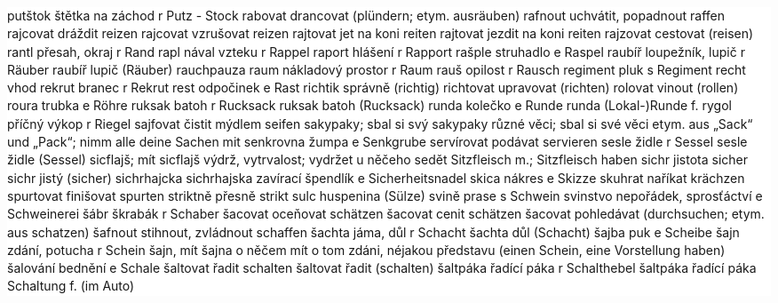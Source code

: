 putštok  štětka na záchod  r Putz - Stock 
rabovat drancovat (plündern; etym. ausräuben) 
rafnout  uchvátit, popadnout  raffen 
rajcovat  dráždit  reizen 
rajcovat vzrušovat reizen 
rajtovat  jet na koni  reiten 
rajtovat jezdit na koni reiten 
rajzovat cestovat (reisen) 
rantl  přesah, okraj  r Rand 
rapl  nával vzteku  r Rappel 
raport  hlášení  r Rapport 
rašple  struhadlo  e Raspel 
raubíř  loupežník, lupič  r Räuber 
raubíř lupič (Räuber) 
rauchpauza 
raum  nákladový prostor  r Raum 
rauš  opilost  r Rausch 
regiment  pluk  s Regiment 
recht vhod 
rekrut  branec  r Rekrut 
rest  odpočinek  e Rast 
richtik správně (richtig) 
richtovat upravovat (richten) 
rolovat vinout (rollen) 
roura  trubka  e Röhre 
ruksak  batoh  r Rucksack 
ruksak batoh (Rucksack) 
runda  kolečko  e Runde 
runda (Lokal-)Runde f.
rygol  příčný výkop  r Riegel 
sajfovat  čistit mýdlem  seifen 
sakypaky; sbal si svý sakypaky různé věci; sbal si své věci etym. aus „Sack“ und „Pack“; nimm alle deine Sachen mit 
senkrovna  žumpa  e Senkgrube 
servírovat  podávat  servieren 
sesle  židle  r Sessel 
sesle židle (Sessel) 
sicflajš; mít sicflajš výdrž, vytrvalost; vydržet u něčeho sedět Sitzfleisch m.; Sitzfleisch haben 
sichr  jistota  sicher 
sichr jistý (sicher) 
sichrhajcka 
sichrhajska  zavírací špendlík  e Sicherheitsnadel 
skica  nákres  e Skizze 
skuhrat  naříkat  krächzen 
spurtovat  finišovat  spurten 
striktně  přesně  strikt 
sulc huspenina (Sülze)
svině  prase  s Schwein 
svinstvo  nepořádek, sprosťáctví  e Schweinerei 
šábr  škrabák  r Schaber 
šacovat  oceňovat  schätzen 
šacovat cenit schätzen 
šacovat pohledávat (durchsuchen; etym. aus schatzen) 
šafnout  stihnout, zvládnout  schaffen 
šachta  jáma, důl  r Schacht 
šachta důl (Schacht) 
šajba  puk  e Scheibe 
šajn  zdání, potucha  r Schein 
šajn, mít šajna o něčem mít o tom zdáni, néjakou představu (einen Schein, eine Vorstellung haben) 
šalování  bednění  e Schale 
šaltovat  řadit  schalten 
šaltovat řadit (schalten) 
šaltpáka  řadící páka  r Schalthebel 
šaltpáka řadící páka Schaltung f. (im Auto) 